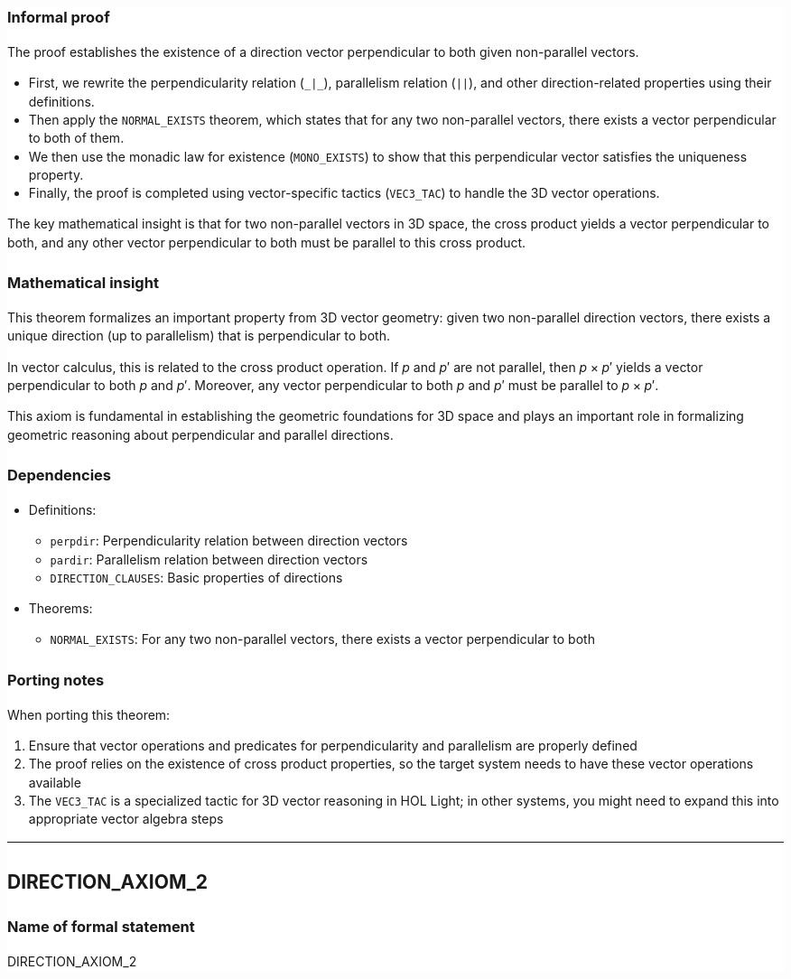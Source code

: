 ### Informal proof
The proof establishes the existence of a direction vector perpendicular to both given non-parallel vectors.

- First, we rewrite the perpendicularity relation (`_|_`), parallelism relation (`||`), and other direction-related properties using their definitions.
- Then apply the `NORMAL_EXISTS` theorem, which states that for any two non-parallel vectors, there exists a vector perpendicular to both of them.
- We then use the monadic law for existence (`MONO_EXISTS`) to show that this perpendicular vector satisfies the uniqueness property.
- Finally, the proof is completed using vector-specific tactics (`VEC3_TAC`) to handle the 3D vector operations.

The key mathematical insight is that for two non-parallel vectors in 3D space, the cross product yields a vector perpendicular to both, and any other vector perpendicular to both must be parallel to this cross product.

### Mathematical insight
This theorem formalizes an important property from 3D vector geometry: given two non-parallel direction vectors, there exists a unique direction (up to parallelism) that is perpendicular to both. 

In vector calculus, this is related to the cross product operation. If $p$ and $p'$ are not parallel, then $p \times p'$ yields a vector perpendicular to both $p$ and $p'$. Moreover, any vector perpendicular to both $p$ and $p'$ must be parallel to $p \times p'$.

This axiom is fundamental in establishing the geometric foundations for 3D space and plays an important role in formalizing geometric reasoning about perpendicular and parallel directions.

### Dependencies
- Definitions:
  - `perpdir`: Perpendicularity relation between direction vectors
  - `pardir`: Parallelism relation between direction vectors
  - `DIRECTION_CLAUSES`: Basic properties of directions

- Theorems:
  - `NORMAL_EXISTS`: For any two non-parallel vectors, there exists a vector perpendicular to both

### Porting notes
When porting this theorem:
1. Ensure that vector operations and predicates for perpendicularity and parallelism are properly defined
2. The proof relies on the existence of cross product properties, so the target system needs to have these vector operations available
3. The `VEC3_TAC` is a specialized tactic for 3D vector reasoning in HOL Light; in other systems, you might need to expand this into appropriate vector algebra steps

---

## DIRECTION_AXIOM_2

### Name of formal statement
DIRECTION_AXIOM_2
